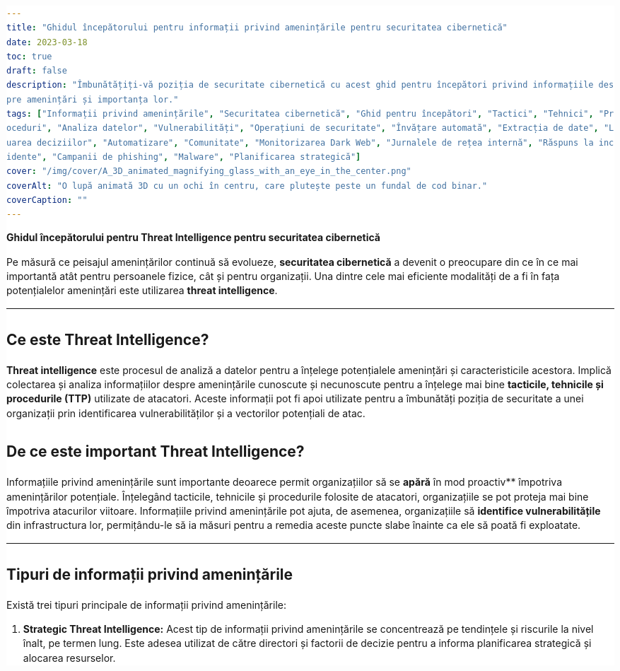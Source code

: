 ```yaml
---
title: "Ghidul începătorului pentru informații privind amenințările pentru securitatea cibernetică"
date: 2023-03-18
toc: true
draft: false
description: "Îmbunătățiți-vă poziția de securitate cibernetică cu acest ghid pentru începători privind informațiile despre amenințări și importanța lor."
tags: ["Informații privind amenințările", "Securitatea cibernetică", "Ghid pentru începători", "Tactici", "Tehnici", "Proceduri", "Analiza datelor", "Vulnerabilități", "Operațiuni de securitate", "Învățare automată", "Extracția de date", "Luarea deciziilor", "Automatizare", "Comunitate", "Monitorizarea Dark Web", "Jurnalele de rețea internă", "Răspuns la incidente", "Campanii de phishing", "Malware", "Planificarea strategică"]
cover: "/img/cover/A_3D_animated_magnifying_glass_with_an_eye_in_the_center.png"
coverAlt: "O lupă animată 3D cu un ochi în centru, care plutește peste un fundal de cod binar."
coverCaption: ""
---
```


**Ghidul începătorului pentru Threat Intelligence pentru securitatea cibernetică**

Pe măsură ce peisajul amenințărilor continuă să evolueze, **securitatea cibernetică** a devenit o preocupare din ce în ce mai importantă atât pentru persoanele fizice, cât și pentru organizații. Una dintre cele mai eficiente modalități de a fi în fața potențialelor amenințări este utilizarea **threat intelligence**.

_____

## Ce este Threat Intelligence?

**Threat intelligence** este procesul de analiză a datelor pentru a înțelege potențialele amenințări și caracteristicile acestora. Implică colectarea și analiza informațiilor despre amenințările cunoscute și necunoscute pentru a înțelege mai bine **tacticile, tehnicile și procedurile (TTP)** utilizate de atacatori. Aceste informații pot fi apoi utilizate pentru a îmbunătăți poziția de securitate a unei organizații prin identificarea vulnerabilităților și a vectorilor potențiali de atac.

## De ce este important Threat Intelligence?

Informațiile privind amenințările sunt importante deoarece permit organizațiilor să se **apără** în mod proactiv** împotriva amenințărilor potențiale. Înțelegând tacticile, tehnicile și procedurile folosite de atacatori, organizațiile se pot proteja mai bine împotriva atacurilor viitoare. Informațiile privind amenințările pot ajuta, de asemenea, organizațiile să **identifice vulnerabilitățile** din infrastructura lor, permițându-le să ia măsuri pentru a remedia aceste puncte slabe înainte ca ele să poată fi exploatate.

_____

## Tipuri de informații privind amenințările

Există trei tipuri principale de informații privind amenințările:

1. **Strategic Threat Intelligence:** Acest tip de informații privind amenințările se concentrează pe tendințele și riscurile la nivel înalt, pe termen lung. Este adesea utilizat de către directori și factorii de decizie pentru a informa planificarea strategică și alocarea resurselor.
